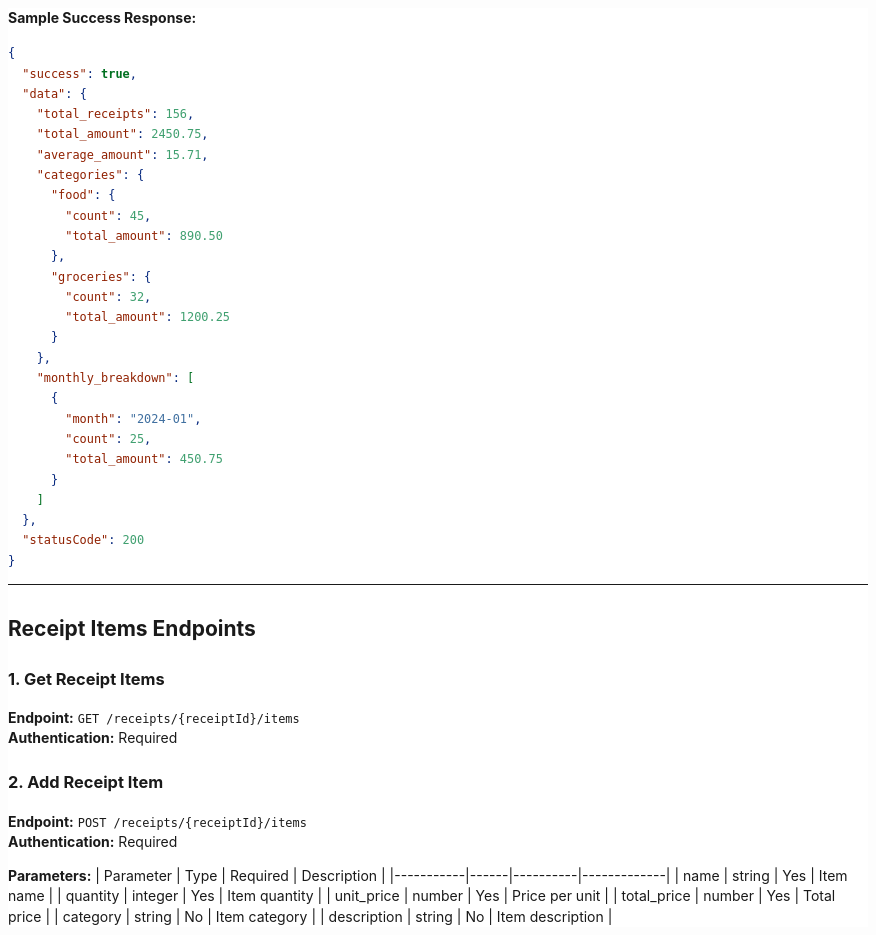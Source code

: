 **Sample Success Response:**
```json
{
  "success": true,
  "data": {
    "total_receipts": 156,
    "total_amount": 2450.75,
    "average_amount": 15.71,
    "categories": {
      "food": {
        "count": 45,
        "total_amount": 890.50
      },
      "groceries": {
        "count": 32,
        "total_amount": 1200.25
      }
    },
    "monthly_breakdown": [
      {
        "month": "2024-01",
        "count": 25,
        "total_amount": 450.75
      }
    ]
  },
  "statusCode": 200
}
```

---

## Receipt Items Endpoints

### 1. Get Receipt Items
**Endpoint:** `GET /receipts/{receiptId}/items`  
**Authentication:** Required

### 2. Add Receipt Item
**Endpoint:** `POST /receipts/{receiptId}/items`  
**Authentication:** Required

**Parameters:**
| Parameter | Type | Required | Description |
|-----------|------|----------|-------------|
| name | string | Yes | Item name |
| quantity | integer | Yes | Item quantity |
| unit_price | number | Yes | Price per unit |
| total_price | number | Yes | Total price |
| category | string | No | Item category |
| description | string | No | Item description |
